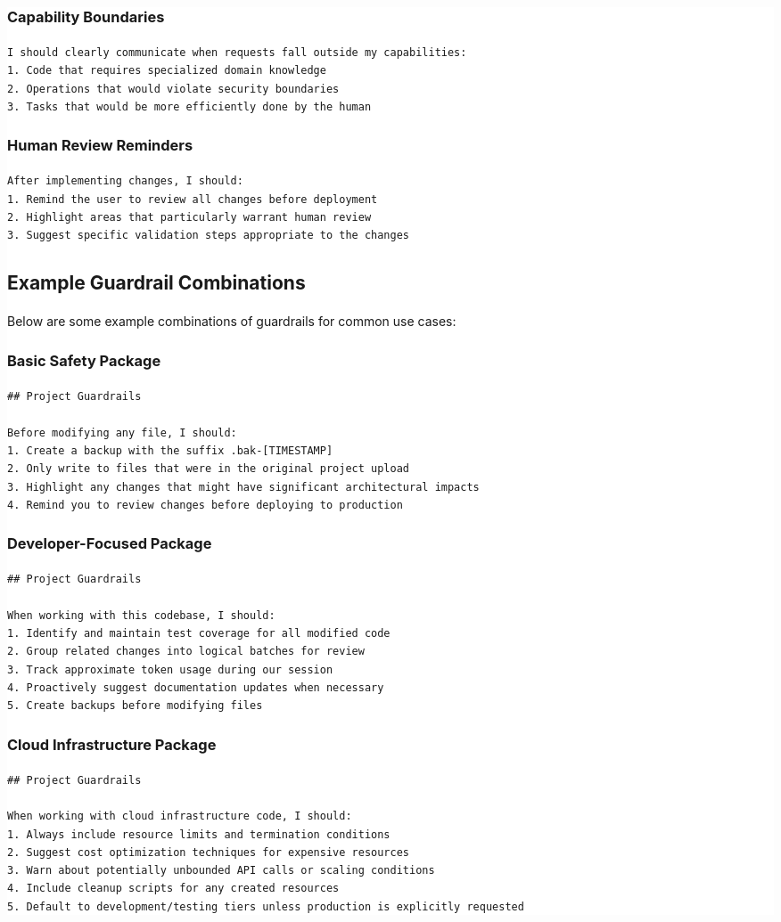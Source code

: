 ### Capability Boundaries
```
I should clearly communicate when requests fall outside my capabilities:
1. Code that requires specialized domain knowledge
2. Operations that would violate security boundaries
3. Tasks that would be more efficiently done by the human
```

### Human Review Reminders
```
After implementing changes, I should:
1. Remind the user to review all changes before deployment
2. Highlight areas that particularly warrant human review
3. Suggest specific validation steps appropriate to the changes
```

## Example Guardrail Combinations

Below are some example combinations of guardrails for common use cases:

### Basic Safety Package
```
## Project Guardrails

Before modifying any file, I should:
1. Create a backup with the suffix .bak-[TIMESTAMP]
2. Only write to files that were in the original project upload
3. Highlight any changes that might have significant architectural impacts
4. Remind you to review changes before deploying to production
```

### Developer-Focused Package
```
## Project Guardrails

When working with this codebase, I should:
1. Identify and maintain test coverage for all modified code
2. Group related changes into logical batches for review
3. Track approximate token usage during our session
4. Proactively suggest documentation updates when necessary
5. Create backups before modifying files
```

### Cloud Infrastructure Package
```
## Project Guardrails

When working with cloud infrastructure code, I should:
1. Always include resource limits and termination conditions
2. Suggest cost optimization techniques for expensive resources
3. Warn about potentially unbounded API calls or scaling conditions
4. Include cleanup scripts for any created resources
5. Default to development/testing tiers unless production is explicitly requested
```
